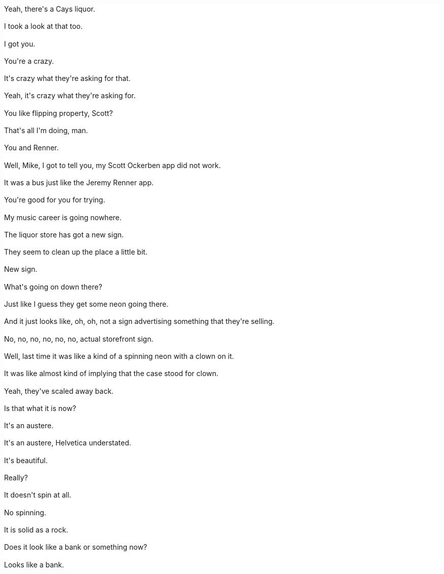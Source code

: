 Yeah, there's a Cays liquor.

I took a look at that too.

I got you.

You're a crazy.

It's crazy what they're asking for that.

Yeah, it's crazy what they're asking for.

You like flipping property, Scott?

That's all I'm doing, man.

You and Renner.

Well, Mike, I got to tell you, my Scott Ockerben app did not work.

It was a bus just like the Jeremy Renner app.

You're good for you for trying.

My music career is going nowhere.

The liquor store has got a new sign.

They seem to clean up the place a little bit.

New sign.

What's going on down there?

Just like I guess they get some neon going there.

And it just looks like, oh, oh, not a sign advertising something that they're selling.

No, no, no, no, no, no, actual storefront sign.

Well, last time it was like a kind of a spinning neon with a clown on it.

It was like almost kind of implying that the case stood for clown.

Yeah, they've scaled away back.

Is that what it is now?

It's an austere.

It's an austere, Helvetica understated.

It's beautiful.

Really?

It doesn't spin at all.

No spinning.

It is solid as a rock.

Does it look like a bank or something now?

Looks like a bank.
